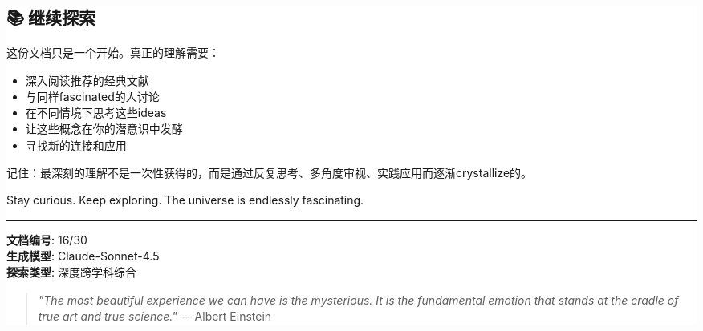 
## 📚 继续探索

这份文档只是一个开始。真正的理解需要：
- 深入阅读推荐的经典文献
- 与同样fascinated的人讨论
- 在不同情境下思考这些ideas
- 让这些概念在你的潜意识中发酵
- 寻找新的连接和应用

记住：最深刻的理解不是一次性获得的，而是通过反复思考、多角度审视、实践应用而逐渐crystallize的。

Stay curious. Keep exploring. The universe is endlessly fascinating.

---

**文档编号**: 16/30  
**生成模型**: Claude-Sonnet-4.5  
**探索类型**: 深度跨学科综合

> *"The most beautiful experience we can have is the mysterious. It is the fundamental emotion that stands at the cradle of true art and true science."* — Albert Einstein

